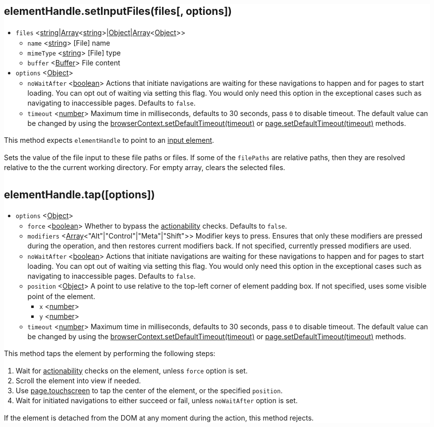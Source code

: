 ## elementHandle.setInputFiles(files[, options])
- `files` <[string]|[Array]<[string]>|[Object]|[Array]<[Object]>>
  - `name` <[string]> [File] name
  - `mimeType` <[string]> [File] type
  - `buffer` <[Buffer]> File content
- `options` <[Object]>
  - `noWaitAfter` <[boolean]> Actions that initiate navigations are waiting for these navigations to happen and for pages to start loading. You can opt out of waiting via setting this flag. You would only need this option in the exceptional cases such as navigating to inaccessible pages. Defaults to `false`.
  - `timeout` <[number]> Maximum time in milliseconds, defaults to 30 seconds, pass `0` to disable timeout. The default value can be changed by using the [browserContext.setDefaultTimeout(timeout)](./api/class-browsercontext.md#browsercontextsetdefaulttimeouttimeout) or [page.setDefaultTimeout(timeout)](./api/class-page.md#pagesetdefaulttimeouttimeout) methods.

This method expects `elementHandle` to point to an [input element](https://developer.mozilla.org/en-US/docs/Web/HTML/Element/input).

Sets the value of the file input to these file paths or files. If some of the `filePaths` are relative paths, then they are resolved relative to the the current working directory. For empty array, clears the selected files.

## elementHandle.tap([options])
- `options` <[Object]>
  - `force` <[boolean]> Whether to bypass the [actionability](./actionability.md) checks. Defaults to `false`.
  - `modifiers` <[Array]<"Alt"|"Control"|"Meta"|"Shift">> Modifier keys to press. Ensures that only these modifiers are pressed during the operation, and then restores current modifiers back. If not specified, currently pressed modifiers are used.
  - `noWaitAfter` <[boolean]> Actions that initiate navigations are waiting for these navigations to happen and for pages to start loading. You can opt out of waiting via setting this flag. You would only need this option in the exceptional cases such as navigating to inaccessible pages. Defaults to `false`.
  - `position` <[Object]> A point to use relative to the top-left corner of element padding box. If not specified, uses some visible point of the element.
    - `x` <[number]>
    - `y` <[number]>
  - `timeout` <[number]> Maximum time in milliseconds, defaults to 30 seconds, pass `0` to disable timeout. The default value can be changed by using the [browserContext.setDefaultTimeout(timeout)](./api/class-browsercontext.md#browsercontextsetdefaulttimeouttimeout) or [page.setDefaultTimeout(timeout)](./api/class-page.md#pagesetdefaulttimeouttimeout) methods.

This method taps the element by performing the following steps:
1. Wait for [actionability](./actionability.md) checks on the element, unless `force` option is set.
1. Scroll the element into view if needed.
1. Use [page.touchscreen](./api/class-page.md#pagetouchscreen) to tap the center of the element, or the specified `position`.
1. Wait for initiated navigations to either succeed or fail, unless `noWaitAfter` option is set.

If the element is detached from the DOM at any moment during the action, this method rejects.


[Accessibility]: ./api/class-accessibility.md "Accessibility"
[Browser]: ./api/class-browser.md "Browser"
[BrowserContext]: ./api/class-browsercontext.md "BrowserContext"
[BrowserServer]: ./api/class-browserserver.md "BrowserServer"
[BrowserType]: ./api/class-browsertype.md "BrowserType"
[CDPSession]: ./api/class-cdpsession.md "CDPSession"
[ChromiumBrowser]: ./api/class-chromiumbrowser.md "ChromiumBrowser"
[ChromiumBrowserContext]: ./api/class-chromiumbrowsercontext.md "ChromiumBrowserContext"
[ChromiumCoverage]: ./api/class-chromiumcoverage.md "ChromiumCoverage"
[ConsoleMessage]: ./api/class-consolemessage.md "ConsoleMessage"
[Dialog]: ./api/class-dialog.md "Dialog"
[Download]: ./api/class-download.md "Download"
[ElementHandle]: ./api/class-elementhandle.md "ElementHandle"
[FileChooser]: ./api/class-filechooser.md "FileChooser"
[FirefoxBrowser]: ./api/class-firefoxbrowser.md "FirefoxBrowser"
[Frame]: ./api/class-frame.md "Frame"
[JSHandle]: ./api/class-jshandle.md "JSHandle"
[Keyboard]: ./api/class-keyboard.md "Keyboard"
[Logger]: ./api/class-logger.md "Logger"
[Mouse]: ./api/class-mouse.md "Mouse"
[Page]: ./api/class-page.md "Page"
[Playwright]: ./api/class-playwright.md "Playwright"
[Request]: ./api/class-request.md "Request"
[Response]: ./api/class-response.md "Response"
[Route]: ./api/class-route.md "Route"
[Selectors]: ./api/class-selectors.md "Selectors"
[TimeoutError]: ./api/class-timeouterror.md "TimeoutError"
[Touchscreen]: ./api/class-touchscreen.md "Touchscreen"
[Video]: ./api/class-video.md "Video"
[WebKitBrowser]: ./api/class-webkitbrowser.md "WebKitBrowser"
[WebSocket]: ./api/class-websocket.md "WebSocket"
[Worker]: ./api/class-worker.md "Worker"
[Element]: https://developer.mozilla.org/en-US/docs/Web/API/element "Element"
[Evaluation Argument]: ./core-concepts.md#evaluationargument "Evaluation Argument"
[Promise]: https://developer.mozilla.org/en-US/docs/Web/JavaScript/Reference/Global_Objects/Promise "Promise"
[iterator]: https://developer.mozilla.org/en-US/docs/Web/JavaScript/Reference/Iteration_protocols "Iterator"
[origin]: https://developer.mozilla.org/en-US/docs/Glossary/Origin "Origin"
[selector]: https://developer.mozilla.org/en-US/docs/Web/CSS/CSS_Selectors "selector"
[Serializable]: https://developer.mozilla.org/en-US/docs/Web/JavaScript/Reference/Global_Objects/JSON/stringify#Description "Serializable"
[UIEvent.detail]: https://developer.mozilla.org/en-US/docs/Web/API/UIEvent/detail "UIEvent.detail"
[UnixTime]: https://en.wikipedia.org/wiki/Unix_time "Unix Time"
[xpath]: https://developer.mozilla.org/en-US/docs/Web/XPath "xpath"
[Array]: https://developer.mozilla.org/en-US/docs/Web/JavaScript/Reference/Global_Objects/Array "Array"
[boolean]: https://developer.mozilla.org/en-US/docs/Web/JavaScript/Data_structures#Boolean_type "Boolean"
[Buffer]: https://nodejs.org/api/buffer.html#buffer_class_buffer "Buffer"
[ChildProcess]: https://nodejs.org/api/child_process.html "ChildProcess"
[Error]: https://nodejs.org/api/errors.html#errors_class_error "Error"
[function]: https://developer.mozilla.org/en-US/docs/Web/JavaScript/Reference/Global_Objects/Function "Function"
[Map]: https://developer.mozilla.org/en-US/docs/Web/JavaScript/Reference/Global_Objects/Map "Map"
[null]: https://developer.mozilla.org/en-US/docs/Web/JavaScript/Reference/Global_Objects/null "null"
[number]: https://developer.mozilla.org/en-US/docs/Web/JavaScript/Data_structures#Number_type "Number"
[Object]: https://developer.mozilla.org/en-US/docs/Web/JavaScript/Reference/Global_Objects/Object "Object"
[Promise]: https://developer.mozilla.org/en-US/docs/Web/JavaScript/Reference/Global_Objects/Promise "Promise"
[Readable]: https://nodejs.org/api/stream.html#stream_class_stream_readable "Readable"
[RegExp]: https://developer.mozilla.org/en-US/docs/Web/JavaScript/Reference/Global_Objects/RegExp "RegExp"
[string]: https://developer.mozilla.org/en-US/docs/Web/JavaScript/Data_structures#String_type "string"
[URL]: https://nodejs.org/api/url.html "URL"